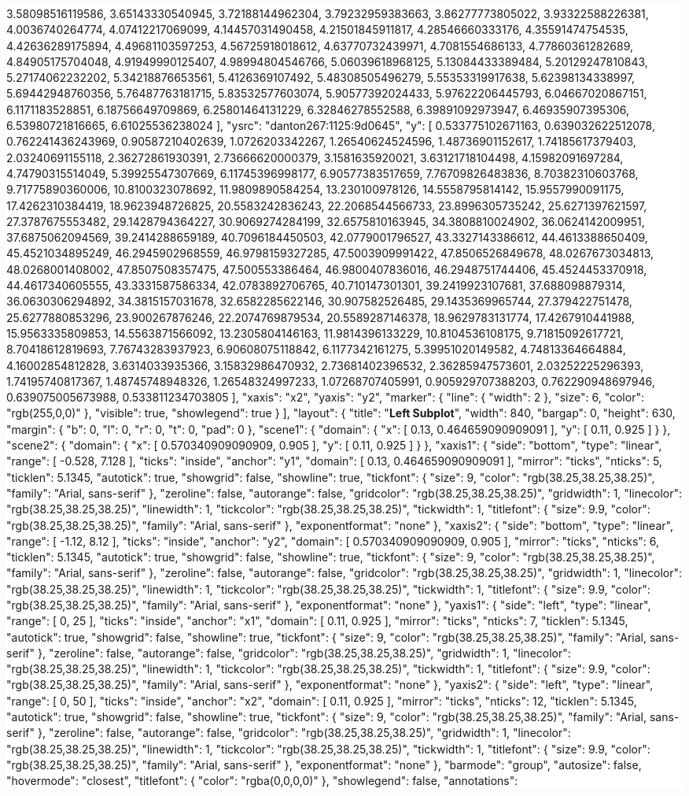 3.58098516119586, 3.65143330540945, 3.72188144962304, 3.79232959383663, 3.86277773805022, 3.93322588226381, 4.0036740264774, 4.07412217069099, 4.14457031490458, 4.21501845911817, 4.28546660333176, 4.35591474754535, 4.42636289175894, 4.49681103597253, 4.56725918018612, 4.63770732439971, 4.7081554686133, 4.77860361282689, 4.84905175704048, 4.91949990125407, 4.98994804546766, 5.06039618968125, 5.13084433389484, 5.20129247810843, 5.27174062232202, 5.34218876653561, 5.4126369107492, 5.48308505496279, 5.55353319917638, 5.62398134338997, 5.69442948760356, 5.76487763181715, 5.83532577603074, 5.90577392024433, 5.97622206445793, 6.04667020867151, 6.1171183528851, 6.18756649709869, 6.25801464131229, 6.32846278552588, 6.39891092973947, 6.46935907395306, 6.53980721816665, 6.61025536238024 ], "ysrc": "danton267:1125:9d0645", "y": [ 0.533775102671163, 0.639032622512078, 0.762241436243969, 0.90587210402639, 1.0726203342267, 1.26540624524596, 1.48736901152617, 1.74185617379403, 2.03240691155118, 2.36272861930391, 2.73666620000379, 3.1581635920021, 3.63121718104498, 4.15982091697284, 4.74790315514049, 5.39925547307669, 6.11745396998177, 6.90577383517659, 7.76709826483836, 8.70382310603768, 9.71775890360006, 10.8100323078692, 11.9809890584254, 13.230100978126, 14.5558795814142, 15.9557990091175, 17.4262310384419, 18.9623948726825, 20.5583242836243, 22.2068544566733, 23.8996305735242, 25.6271397621597, 27.3787675553482, 29.1428794364227, 30.9069274284199, 32.6575810163945, 34.3808810024902, 36.0624142009951, 37.6875062094569, 39.2414288659189, 40.7096184450503, 42.0779001796527, 43.3327143386612, 44.4613388650409, 45.4521034895249, 46.2945902968559, 46.9798159327285, 47.5003909991422, 47.8506526849678, 48.0267673034813, 48.0268001408002, 47.8507508357475, 47.500553386464, 46.9800407836016, 46.2948751744406, 45.4524453370918, 44.4617340605555, 43.3331587586334, 42.0783892706765, 40.710147301301, 39.2419923107681, 37.688098879314, 36.0630306294892, 34.3815157031678, 32.6582285622146, 30.907582526485, 29.1435369965744, 27.379422751478, 25.6277880853296, 23.900267876246, 22.2074769879534, 20.5589287146378, 18.9629783131774, 17.4267910441988, 15.9563335809853, 14.5563871566092, 13.2305804146163, 11.9814396133229, 10.8104536108175, 9.71815092617721, 8.70418612819693, 7.76743283937923, 6.90608075118842, 6.1177342161275, 5.39951020149582, 4.74813364664884, 4.16002854812828, 3.6314033935366, 3.15832986470932, 2.73681402396532, 2.36285947573601, 2.03252225296393, 1.74195740817367, 1.48745748948326, 1.26548324997233, 1.07268707405991, 0.905929707388203, 0.762290948697946, 0.639075005673988, 0.533811234703805 ], "xaxis": "x2", "yaxis": "y2", "marker": { "line": { "width": 2 }, "size": 6, "color": "rgb(255,0,0)" }, "visible": true, "showlegend": true } ], "layout": { "title": "<b>Left Subplot</b>", "width": 840, "bargap": 0, "height": 630, "margin": { "b": 0, "l": 0, "r": 0, "t": 0, "pad": 0 }, "scene1": { "domain": { "x": [ 0.13, 0.464659090909091 ], "y": [ 0.11, 0.925 ] } }, "scene2": { "domain": { "x": [ 0.570340909090909, 0.905 ], "y": [ 0.11, 0.925 ] } }, "xaxis1": { "side": "bottom", "type": "linear", "range": [ -0.528, 7.128 ], "ticks": "inside", "anchor": "y1", "domain": [ 0.13, 0.464659090909091 ], "mirror": "ticks", "nticks": 5, "ticklen": 5.1345, "autotick": true, "showgrid": false, "showline": true, "tickfont": { "size": 9, "color": "rgb(38.25,38.25,38.25)", "family": "Arial, sans-serif" }, "zeroline": false, "autorange": false, "gridcolor": "rgb(38.25,38.25,38.25)", "gridwidth": 1, "linecolor": "rgb(38.25,38.25,38.25)", "linewidth": 1, "tickcolor": "rgb(38.25,38.25,38.25)", "tickwidth": 1, "titlefont": { "size": 9.9, "color": "rgb(38.25,38.25,38.25)", "family": "Arial, sans-serif" }, "exponentformat": "none" }, "xaxis2": { "side": "bottom", "type": "linear", "range": [ -1.12, 8.12 ], "ticks": "inside", "anchor": "y2", "domain": [ 0.570340909090909, 0.905 ], "mirror": "ticks", "nticks": 6, "ticklen": 5.1345, "autotick": true, "showgrid": false, "showline": true, "tickfont": { "size": 9, "color": "rgb(38.25,38.25,38.25)", "family": "Arial, sans-serif" }, "zeroline": false, "autorange": false, "gridcolor": "rgb(38.25,38.25,38.25)", "gridwidth": 1, "linecolor": "rgb(38.25,38.25,38.25)", "linewidth": 1, "tickcolor": "rgb(38.25,38.25,38.25)", "tickwidth": 1, "titlefont": { "size": 9.9, "color": "rgb(38.25,38.25,38.25)", "family": "Arial, sans-serif" }, "exponentformat": "none" }, "yaxis1": { "side": "left", "type": "linear", "range": [ 0, 25 ], "ticks": "inside", "anchor": "x1", "domain": [ 0.11, 0.925 ], "mirror": "ticks", "nticks": 7, "ticklen": 5.1345, "autotick": true, "showgrid": false, "showline": true, "tickfont": { "size": 9, "color": "rgb(38.25,38.25,38.25)", "family": "Arial, sans-serif" }, "zeroline": false, "autorange": false, "gridcolor": "rgb(38.25,38.25,38.25)", "gridwidth": 1, "linecolor": "rgb(38.25,38.25,38.25)", "linewidth": 1, "tickcolor": "rgb(38.25,38.25,38.25)", "tickwidth": 1, "titlefont": { "size": 9.9, "color": "rgb(38.25,38.25,38.25)", "family": "Arial, sans-serif" }, "exponentformat": "none" }, "yaxis2": { "side": "left", "type": "linear", "range": [ 0, 50 ], "ticks": "inside", "anchor": "x2", "domain": [ 0.11, 0.925 ], "mirror": "ticks", "nticks": 12, "ticklen": 5.1345, "autotick": true, "showgrid": false, "showline": true, "tickfont": { "size": 9, "color": "rgb(38.25,38.25,38.25)", "family": "Arial, sans-serif" }, "zeroline": false, "autorange": false, "gridcolor": "rgb(38.25,38.25,38.25)", "gridwidth": 1, "linecolor": "rgb(38.25,38.25,38.25)", "linewidth": 1, "tickcolor": "rgb(38.25,38.25,38.25)", "tickwidth": 1, "titlefont": { "size": 9.9, "color": "rgb(38.25,38.25,38.25)", "family": "Arial, sans-serif" }, "exponentformat": "none" }, "barmode": "group", "autosize": false, "hovermode": "closest", "titlefont": { "color": "rgba(0,0,0,0)" }, "showlegend": false, "annotations":
